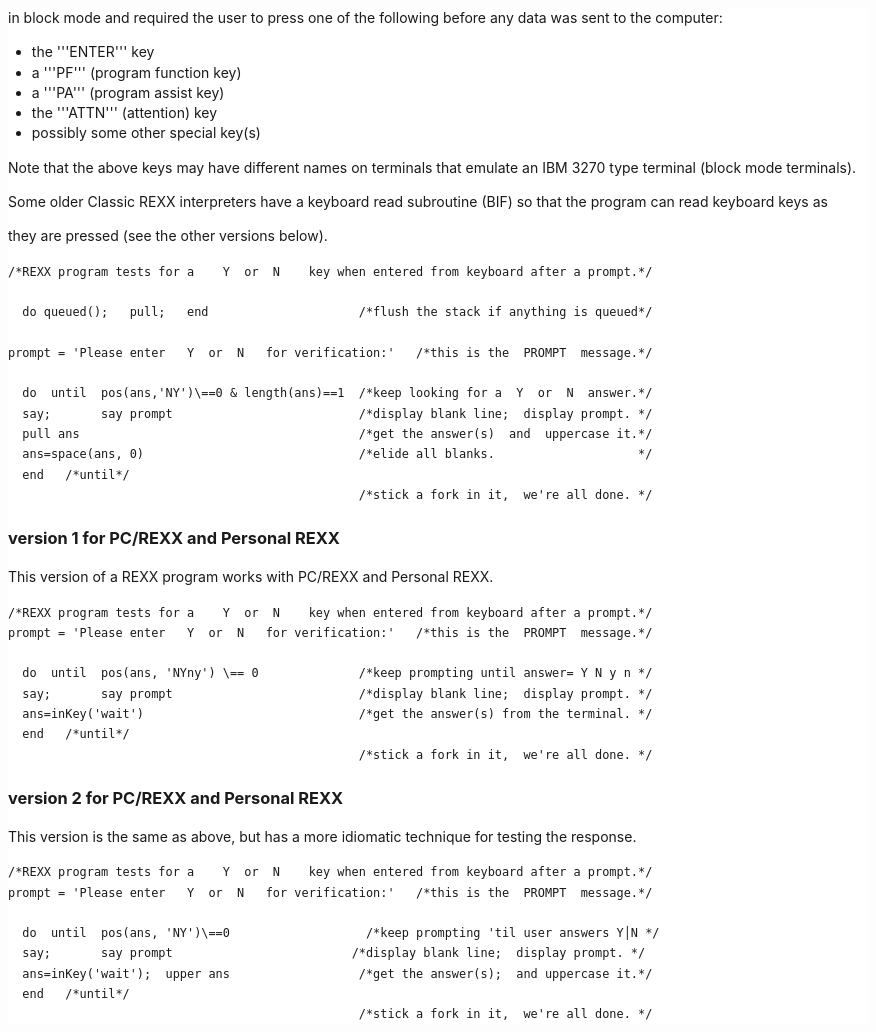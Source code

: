 in block mode and required the user to press one of the following before any data was sent to the computer:
* the   '''ENTER'''   key
* a   '''PF'''     (program function key)
* a   '''PA'''     (program assist key)
* the   '''ATTN'''     (attention) key
* possibly some other special key(s)

Note that the above keys may have different names on terminals that emulate an IBM 3270 type terminal (block mode terminals).

Some older Classic REXX interpreters have a keyboard read subroutine (BIF) so that the program can read keyboard keys as

they are pressed   (see the other versions below).

```rexx
/*REXX program tests for a    Y  or  N    key when entered from keyboard after a prompt.*/

  do queued();   pull;   end                     /*flush the stack if anything is queued*/

prompt = 'Please enter   Y  or  N   for verification:'   /*this is the  PROMPT  message.*/

  do  until  pos(ans,'NY')\==0 & length(ans)==1  /*keep looking for a  Y  or  N  answer.*/
  say;       say prompt                          /*display blank line;  display prompt. */
  pull ans                                       /*get the answer(s)  and  uppercase it.*/
  ans=space(ans, 0)                              /*elide all blanks.                    */
  end   /*until*/
                                                 /*stick a fork in it,  we're all done. */
```



### version 1 for PC/REXX and Personal REXX

This version of a REXX program works with PC/REXX and Personal REXX.

```rexx
/*REXX program tests for a    Y  or  N    key when entered from keyboard after a prompt.*/
prompt = 'Please enter   Y  or  N   for verification:'   /*this is the  PROMPT  message.*/

  do  until  pos(ans, 'NYny') \== 0              /*keep prompting until answer= Y N y n */
  say;       say prompt                          /*display blank line;  display prompt. */
  ans=inKey('wait')                              /*get the answer(s) from the terminal. */
  end   /*until*/
                                                 /*stick a fork in it,  we're all done. */
```



### version 2 for PC/REXX and Personal REXX

This version is the same as above, but has a more idiomatic technique for testing the response.

```rexx
/*REXX program tests for a    Y  or  N    key when entered from keyboard after a prompt.*/
prompt = 'Please enter   Y  or  N   for verification:'   /*this is the  PROMPT  message.*/

  do  until  pos(ans, 'NY')\==0                   /*keep prompting 'til user answers Y│N */
  say;       say prompt                         /*display blank line;  display prompt. */
  ans=inKey('wait');  upper ans                  /*get the answer(s);  and uppercase it.*/
  end   /*until*/
                                                 /*stick a fork in it,  we're all done. */
```
